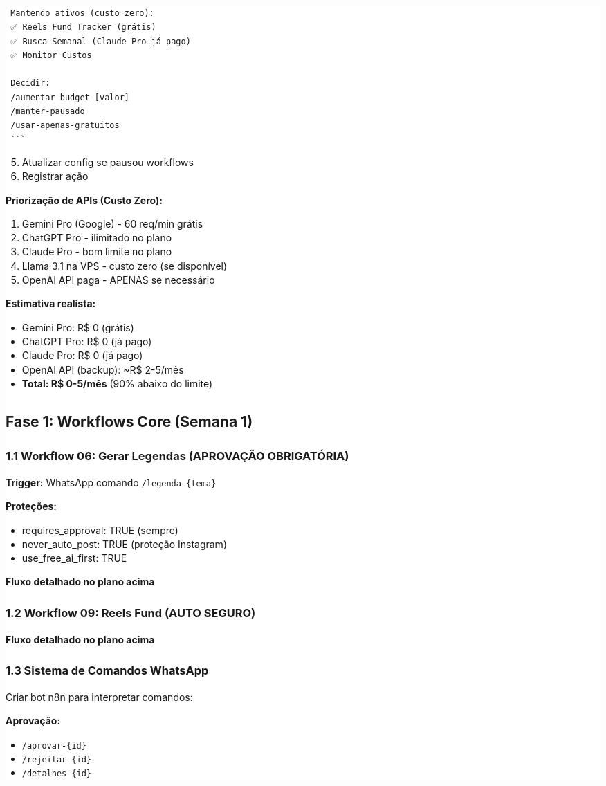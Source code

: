      Mantendo ativos (custo zero):
     ✅ Reels Fund Tracker (grátis)
     ✅ Busca Semanal (Claude Pro já pago)
     ✅ Monitor Custos
     
     Decidir:
     /aumentar-budget [valor]
     /manter-pausado
     /usar-apenas-gratuitos
     ```


5. Atualizar config se pausou workflows
6. Registrar ação

**Priorização de APIs (Custo Zero):**

1. Gemini Pro (Google) - 60 req/min grátis
2. ChatGPT Pro - ilimitado no plano
3. Claude Pro - bom limite no plano
4. Llama 3.1 na VPS - custo zero (se disponível)
5. OpenAI API paga - APENAS se necessário

**Estimativa realista:**

- Gemini Pro: R$ 0 (grátis)
- ChatGPT Pro: R$ 0 (já pago)
- Claude Pro: R$ 0 (já pago)
- OpenAI API (backup): ~R$ 2-5/mês
- **Total: R$ 0-5/mês** (90% abaixo do limite)

## Fase 1: Workflows Core (Semana 1)

### 1.1 Workflow 06: Gerar Legendas (APROVAÇÃO OBRIGATÓRIA)

**Trigger:** WhatsApp comando `/legenda {tema}`

**Proteções:**

- requires_approval: TRUE (sempre)
- never_auto_post: TRUE (proteção Instagram)
- use_free_ai_first: TRUE

**Fluxo detalhado no plano acima**

### 1.2 Workflow 09: Reels Fund (AUTO SEGURO)

**Fluxo detalhado no plano acima**

### 1.3 Sistema de Comandos WhatsApp

Criar bot n8n para interpretar comandos:

**Aprovação:**

- `/aprovar-{id}`
- `/rejeitar-{id}`
- `/detalhes-{id}`

